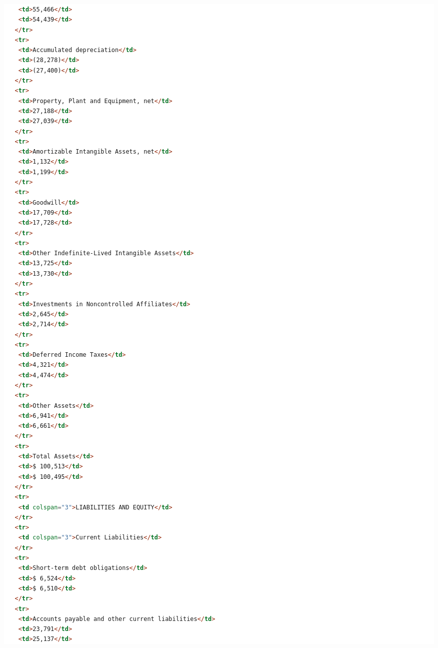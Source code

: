 ```html
    <td>55,466</td>
    <td>54,439</td>
   </tr>
   <tr>
    <td>Accumulated depreciation</td>
    <td>(28,278)</td>
    <td>(27,400)</td>
   </tr>
   <tr>
    <td>Property, Plant and Equipment, net</td>
    <td>27,188</td>
    <td>27,039</td>
   </tr>
   <tr>
    <td>Amortizable Intangible Assets, net</td>
    <td>1,132</td>
    <td>1,199</td>
   </tr>
   <tr>
    <td>Goodwill</td>
    <td>17,709</td>
    <td>17,728</td>
   </tr>
   <tr>
    <td>Other Indefinite-Lived Intangible Assets</td>
    <td>13,725</td>
    <td>13,730</td>
   </tr>
   <tr>
    <td>Investments in Noncontrolled Affiliates</td>
    <td>2,645</td>
    <td>2,714</td>
   </tr>
   <tr>
    <td>Deferred Income Taxes</td>
    <td>4,321</td>
    <td>4,474</td>
   </tr>
   <tr>
    <td>Other Assets</td>
    <td>6,941</td>
    <td>6,661</td>
   </tr>
   <tr>
    <td>Total Assets</td>
    <td>$ 100,513</td>
    <td>$ 100,495</td>
   </tr>
   <tr>
    <td colspan="3">LIABILITIES AND EQUITY</td>
   </tr>
   <tr>
    <td colspan="3">Current Liabilities</td>
   </tr>
   <tr>
    <td>Short-term debt obligations</td>
    <td>$ 6,524</td>
    <td>$ 6,510</td>
   </tr>
   <tr>
    <td>Accounts payable and other current liabilities</td>
    <td>23,791</td>
    <td>25,137</td>
```